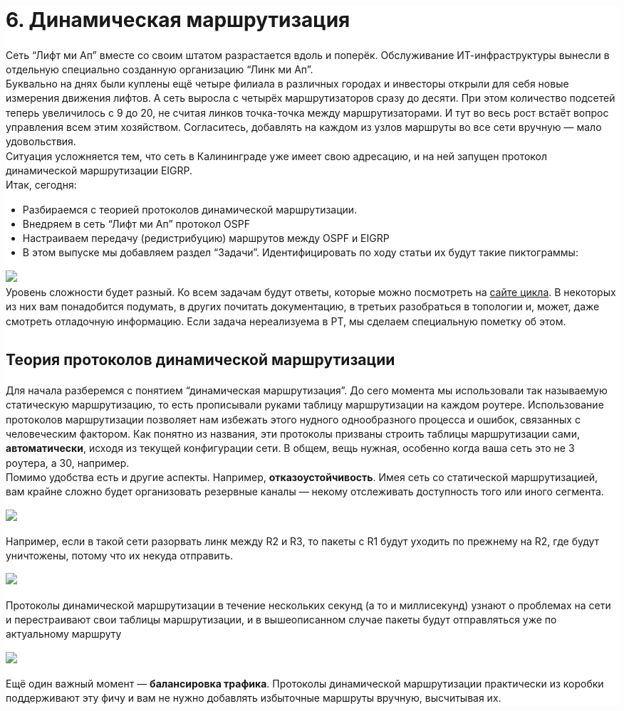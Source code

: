 # 6. Динамическая маршрутизация

Сеть “Лифт ми Ап” вместе со своим штатом разрастается вдоль и поперёк. Обслуживание ИТ-инфраструктуры вынесли в отдельную специально созданную организацию “Линк ми Ап”.  
Буквально на днях были куплены ещё четыре филиала в различных городах и инвесторы открыли для себя новые измерения движения лифтов. А сеть выросла с четырёх маршрутизаторов сразу до десяти. При этом количество подсетей теперь увеличилось с 9 до 20, не считая линков точка-точка между маршрутизаторами. И тут во весь рост встаёт вопрос управления всем этим хозяйством. Согласитесь, добавлять на каждом из узлов маршруты во все сети вручную — мало удовольствия.  
Ситуация усложняется тем, что сеть в Калининграде уже имеет свою адресацию, и на ней запущен протокол динамической маршрутизации EIGRP.  
Итак, сегодня:

* Разбираемся с теорией протоколов динамической маршрутизации.
* Внедряем в сеть “Лифт ми Ап” протокол OSPF
* Настраиваем передачу \(редистрибуцию\) маршрутов между OSPF и EIGRP
* В этом выпуске мы добавляем раздел “Задачи”. Идентифицировать по ходу статьи их будут такие пиктограммы:

![](https://img-fotki.yandex.ru/get/6622/83739833.1f/0_9e219_a466f149_S.jpg)  
Уровень сложности будет разный. Ко всем задачам будут ответы, которые можно посмотреть на [сайте цикла](https://linkmeup.ru/challenges/). В некоторых из них вам понадобится подумать, в других почитать документацию, в третьих разобраться в топологии и, может, даже смотреть отладочную информацию. Если задача нереализуема в РТ, мы сделаем специальную пометку об этом.

## Теория протоколов динамической маршрутизации

Для начала разберемся с понятием “динамическая маршрутизация”. До сего момента мы использовали так называемую статическую маршрутизацию, то есть прописывали руками таблицу маршрутизации на каждом роутере. Использование протоколов маршрутизации позволяет нам избежать этого нудного однообразного процесса и ошибок, связанных с человеческим фактором. Как понятно из названия, эти протоколы призваны строить таблицы маршрутизации сами, **автоматически**, исходя из текущей конфигурации сети. В общем, вещь нужная, особенно когда ваша сеть это не 3 роутера, а 30, например.  
Помимо удобства есть и другие аспекты. Например, **отказоустойчивость**. Имея сеть со статической маршрутизацией, вам крайне сложно будет организовать резервные каналы — некому отслеживать доступность того или иного сегмента.

![](http://img-fotki.yandex.ru/get/6411/83739833.1f/0_9c865_87a035ec_L.jpg)

Например, если в такой сети разорвать линк между R2 и R3, то пакеты с R1 будут уходить по прежнему на R2, где будут уничтожены, потому что их некуда отправить.

![](http://img-fotki.yandex.ru/get/6412/83739833.1f/0_9c866_60569206_L.jpg)

Протоколы динамической маршрутизации в течение нескольких секунд \(а то и миллисекунд\) узнают о проблемах на сети и перестраивают свои таблицы маршрутизации, и в вышеописанном случае пакеты будут отправляться уже по актуальному маршруту

![](http://img-fotki.yandex.ru/get/6511/83739833.1f/0_9c867_d085ec2b_L.jpg)

Ещё один важный момент — **балансировка трафика**. Протоколы динамической маршрутизации практически из коробки поддерживают эту фичу и вам не нужно добавлять избыточные маршруты вручную, высчитывая их.
